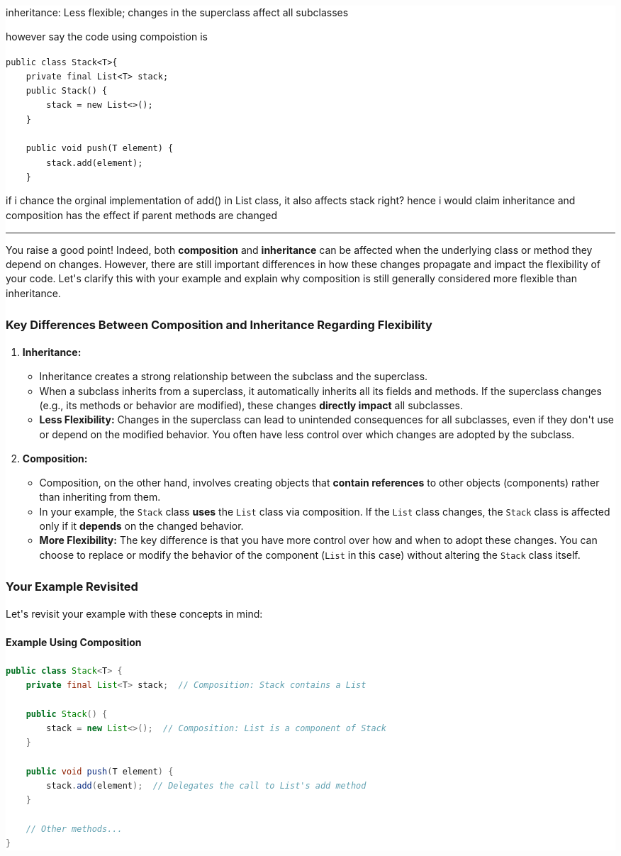 inheritance: Less flexible; changes in the superclass affect all subclasses 

however 
say the code using compoistion is 
``` 
public class Stack<T>{
    private final List<T> stack;
    public Stack() {
        stack = new List<>();
    }

    public void push(T element) {
        stack.add(element);
    }
``` 
if i chance the orginal implementation of add() in List class, it also affects stack right? hence i would claim inheritance and composition has the effect if parent methods  are changed

______

You raise a good point! Indeed, both **composition** and **inheritance** can be affected when the underlying class or method they depend on changes. However, there are still important differences in how these changes propagate and impact the flexibility of your code. Let's clarify this with your example and explain why composition is still generally considered more flexible than inheritance.

### Key Differences Between Composition and Inheritance Regarding Flexibility

1. **Inheritance:**
   - Inheritance creates a strong relationship between the subclass and the superclass.
   - When a subclass inherits from a superclass, it automatically inherits all its fields and methods. If the superclass changes (e.g., its methods or behavior are modified), these changes **directly impact** all subclasses.
   - **Less Flexibility:** Changes in the superclass can lead to unintended consequences for all subclasses, even if they don't use or depend on the modified behavior. You often have less control over which changes are adopted by the subclass.

2. **Composition:**
   - Composition, on the other hand, involves creating objects that **contain references** to other objects (components) rather than inheriting from them.
   - In your example, the `Stack` class **uses** the `List` class via composition. If the `List` class changes, the `Stack` class is affected only if it **depends** on the changed behavior.
   - **More Flexibility:** The key difference is that you have more control over how and when to adopt these changes. You can choose to replace or modify the behavior of the component (`List` in this case) without altering the `Stack` class itself.

### Your Example Revisited

Let's revisit your example with these concepts in mind:

#### Example Using Composition

```java
public class Stack<T> {
    private final List<T> stack;  // Composition: Stack contains a List

    public Stack() {
        stack = new List<>();  // Composition: List is a component of Stack
    }

    public void push(T element) {
        stack.add(element);  // Delegates the call to List's add method
    }

    // Other methods...
}
```